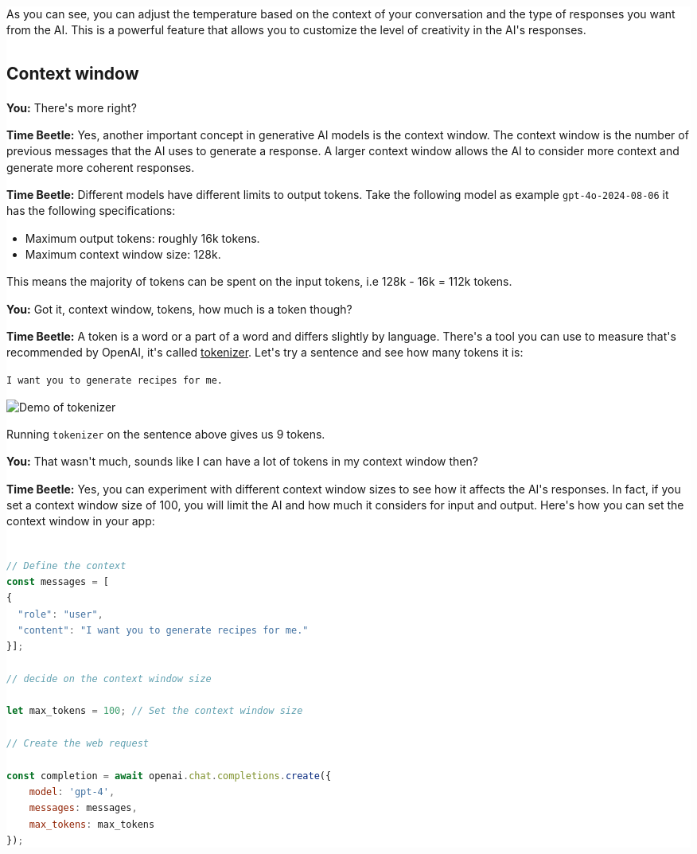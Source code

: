 As you can see, you can adjust the temperature based on the context of your conversation and the type of responses you want from the AI. This is a powerful feature that allows you to customize the level of creativity in the AI's responses.

## Context window

**You:** There's more right?

**Time Beetle:** Yes, another important concept in generative AI models is the context window. The context window is the number of previous messages that the AI uses to generate a response. A larger context window allows the AI to consider more context and generate more coherent responses.

**Time Beetle:** Different models have different limits to output tokens. Take the following model as example `gpt-4o-2024-08-06` it has the following specifications:

- Maximum output tokens: roughly 16k tokens.
- Maximum context window size: 128k.

This means the majority of tokens can be spent on the input tokens, i.e 128k - 16k = 112k tokens.

**You:** Got it, context window, tokens, how much is a token though?

**Time Beetle:** A token is a word or a part of a word and differs slightly by language. There's a tool you can use to measure that's recommended by OpenAI, it's called [tokenizer](https://platform.openai.com/tokenizer). Let's try a sentence and see how many tokens it is:

```text
I want you to generate recipes for me.
```

![Demo of tokenizer](./assets/tokenizer.png)

Running `tokenizer` on the sentence above gives us 9 tokens.

**You:** That wasn't much, sounds like I can have a lot of tokens in my context window then?

**Time Beetle:** Yes, you can experiment with different context window sizes to see how it affects the AI's responses. In fact, if you set a context window size of 100, you will limit the AI and how much it considers for input and output. Here's how you can set the context window in your app:

```javascript

// Define the context 
const messages = [ 
{ 
  "role": "user", 
  "content": "I want you to generate recipes for me." 
}]; 

// decide on the context window size 

let max_tokens = 100; // Set the context window size 

// Create the web request 

const completion = await openai.chat.completions.create({
    model: 'gpt-4',
    messages: messages,
    max_tokens: max_tokens
}); 

```
